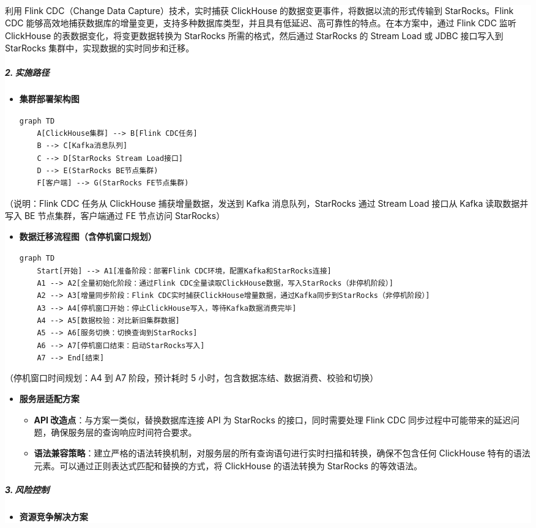 利用 Flink CDC（Change Data Capture）技术，实时捕获 ClickHouse 的数据变更事件，将数据以流的形式传输到 StarRocks。Flink CDC 能够高效地捕获数据库的增量变更，支持多种数据库类型，并且具有低延迟、高可靠性的特点。在本方案中，通过 Flink CDC 监听 ClickHouse 的表数据变化，将变更数据转换为 StarRocks 所需的格式，然后通过 StarRocks 的 Stream Load 或 JDBC 接口写入到 StarRocks 集群中，实现数据的实时同步和迁移。


##### 2. 实施路径&#xA;



*   **集群部署架构图**


    ```mermaid
    graph TD
        A[ClickHouse集群] --> B[Flink CDC任务]
        B --> C[Kafka消息队列]
        C --> D[StarRocks Stream Load接口]
        D --> E(StarRocks BE节点集群)
        F[客户端] --> G(StarRocks FE节点集群)
    ```

（说明：Flink CDC 任务从 ClickHouse 捕获增量数据，发送到 Kafka 消息队列，StarRocks 通过 Stream Load 接口从 Kafka 读取数据并写入 BE 节点集群，客户端通过 FE 节点访问 StarRocks）




*   **数据迁移流程图（含停机窗口规划）**


    ```mermaid
    graph TD
        Start[开始] --> A1[准备阶段：部署Flink CDC环境，配置Kafka和StarRocks连接]
        A1 --> A2[全量初始化阶段：通过Flink CDC全量读取ClickHouse数据，写入StarRocks（非停机阶段）]
        A2 --> A3[增量同步阶段：Flink CDC实时捕获ClickHouse增量数据，通过Kafka同步到StarRocks（非停机阶段）]
        A3 --> A4[停机窗口开始：停止ClickHouse写入，等待Kafka数据消费完毕]
        A4 --> A5[数据校验：对比新旧集群数据]
        A5 --> A6[服务切换：切换查询到StarRocks]
        A6 --> A7[停机窗口结束：启动StarRocks写入]
        A7 --> End[结束]
    ```

（停机窗口时间规划：A4 到 A7 阶段，预计耗时 5 小时，包含数据冻结、数据消费、校验和切换）




*   **服务层适配方案**


    *   **API 改造点**：与方案一类似，替换数据库连接 API 为 StarRocks 的接口，同时需要处理 Flink CDC 同步过程中可能带来的延迟问题，确保服务层的查询响应时间符合要求。


    *   **语法兼容策略**：建立严格的语法转换机制，对服务层的所有查询语句进行实时扫描和转换，确保不包含任何 ClickHouse 特有的语法元素。可以通过正则表达式匹配和替换的方式，将 ClickHouse 的语法转换为 StarRocks 的等效语法。


##### 3. 风险控制&#xA;



*   **资源竞争解决方案**
